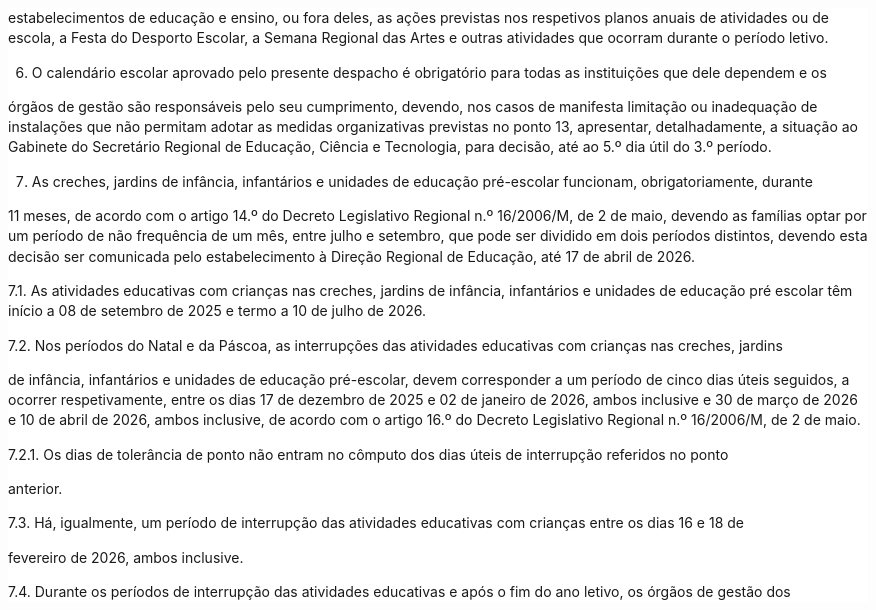 estabelecimentos de educação e ensino, ou fora deles, as ações previstas nos respetivos planos anuais de atividades ou
de escola, a Festa do Desporto Escolar, a Semana Regional das Artes e outras atividades que ocorram durante o
período letivo.

6. O calendário escolar aprovado pelo presente despacho é obrigatório para todas as instituições que dele dependem e os

órgãos de gestão são responsáveis pelo seu cumprimento, devendo, nos casos de manifesta limitação ou inadequação
de instalações que não permitam adotar as medidas organizativas previstas no ponto 13, apresentar, detalhadamente, a
situação ao Gabinete do Secretário Regional de Educação, Ciência e Tecnologia, para decisão, até ao 5.º dia útil do 3.º
período.

7. As creches, jardins de infância, infantários e unidades de educação pré-escolar funcionam, obrigatoriamente, durante

11 meses, de acordo com o artigo 14.º do Decreto Legislativo Regional n.º 16/2006/M, de 2 de maio, devendo as
famílias optar por um período de não frequência de um mês, entre julho e setembro, que pode ser dividido em dois
períodos distintos, devendo esta decisão ser comunicada pelo estabelecimento à Direção Regional de Educação, até
17 de abril de 2026.


7.1. As atividades educativas com crianças nas creches, jardins de infância, infantários e unidades de educação pré
escolar têm início a 08 de setembro de 2025 e termo a 10 de julho de 2026.

7.2. Nos períodos do Natal e da Páscoa, as interrupções das atividades educativas com crianças nas creches, jardins

de infância, infantários e unidades de educação pré-escolar, devem corresponder a um período de cinco dias úteis
seguidos, a ocorrer respetivamente, entre os dias 17 de dezembro de 2025 e 02 de janeiro de 2026, ambos
inclusive e 30 de março de 2026 e 10 de abril de 2026, ambos inclusive, de acordo com o artigo 16.º do Decreto
Legislativo Regional n.º 16/2006/M, de 2 de maio.


7.2.1. Os dias de tolerância de ponto não entram no cômputo dos dias úteis de interrupção referidos no ponto

anterior.


7.3. Há, igualmente, um período de interrupção das atividades educativas com crianças entre os dias 16 e 18 de

fevereiro de 2026, ambos inclusive.

7.4. Durante os períodos de interrupção das atividades educativas e após o fim do ano letivo, os órgãos de gestão dos
